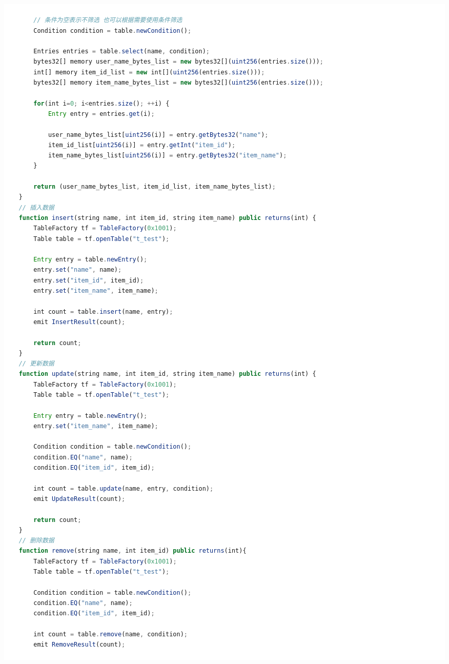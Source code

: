 ```js
        
        // 条件为空表示不筛选 也可以根据需要使用条件筛选
        Condition condition = table.newCondition();
        
        Entries entries = table.select(name, condition);
        bytes32[] memory user_name_bytes_list = new bytes32[](uint256(entries.size()));
        int[] memory item_id_list = new int[](uint256(entries.size()));
        bytes32[] memory item_name_bytes_list = new bytes32[](uint256(entries.size()));
        
        for(int i=0; i<entries.size(); ++i) {
            Entry entry = entries.get(i);
            
            user_name_bytes_list[uint256(i)] = entry.getBytes32("name");
            item_id_list[uint256(i)] = entry.getInt("item_id");
            item_name_bytes_list[uint256(i)] = entry.getBytes32("item_name");
        }
 
        return (user_name_bytes_list, item_id_list, item_name_bytes_list);
    }
    // 插入数据
    function insert(string name, int item_id, string item_name) public returns(int) {
        TableFactory tf = TableFactory(0x1001);
        Table table = tf.openTable("t_test");
        
        Entry entry = table.newEntry();
        entry.set("name", name);
        entry.set("item_id", item_id);
        entry.set("item_name", item_name);
        
        int count = table.insert(name, entry);
        emit InsertResult(count);
        
        return count;
    }
    // 更新数据
    function update(string name, int item_id, string item_name) public returns(int) {
        TableFactory tf = TableFactory(0x1001);
        Table table = tf.openTable("t_test");
        
        Entry entry = table.newEntry();
        entry.set("item_name", item_name);
        
        Condition condition = table.newCondition();
        condition.EQ("name", name);
        condition.EQ("item_id", item_id);
        
        int count = table.update(name, entry, condition);
        emit UpdateResult(count);
        
        return count;
    }
    // 删除数据
    function remove(string name, int item_id) public returns(int){
        TableFactory tf = TableFactory(0x1001);
        Table table = tf.openTable("t_test");
        
        Condition condition = table.newCondition();
        condition.EQ("name", name);
        condition.EQ("item_id", item_id);
        
        int count = table.remove(name, condition);
        emit RemoveResult(count);
        
```